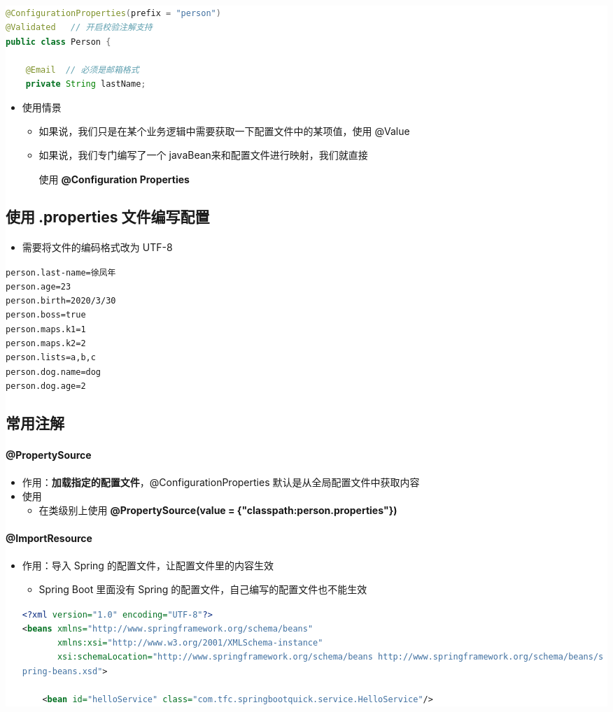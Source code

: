 ```java
@ConfigurationProperties(prefix = "person")
@Validated   // 开启校验注解支持
public class Person {

    @Email  // 必须是邮箱格式
    private String lastName;
```

* 使用情景

    * 如果说，我们只是在某个业务逻辑中需要获取一下配置文件中的某项值，使用 @Value

    * 如果说，我们专门编写了一个 javaBean来和配置文件进行映射，我们就直接

        使用 **@Configuration Properties**

## 使用 .properties 文件编写配置

* 需要将文件的编码格式改为 UTF-8

```properties
person.last-name=徐凤年
person.age=23
person.birth=2020/3/30
person.boss=true
person.maps.k1=1
person.maps.k2=2
person.lists=a,b,c
person.dog.name=dog
person.dog.age=2
```

## 常用注解

#### @PropertySource

* 作用：**加载指定的配置文件**，@ConfigurationProperties 默认是从全局配置文件中获取内容
* 使用
    * 在类级别上使用 **@PropertySource(value = {"classpath:person.properties"})**

#### @ImportResource

* 作用：导入 Spring 的配置文件，让配置文件里的内容生效

    * Spring Boot 里面没有 Spring 的配置文件，自己编写的配置文件也不能生效

    ```xml
    <?xml version="1.0" encoding="UTF-8"?>
    <beans xmlns="http://www.springframework.org/schema/beans"
           xmlns:xsi="http://www.w3.org/2001/XMLSchema-instance"
           xsi:schemaLocation="http://www.springframework.org/schema/beans http://www.springframework.org/schema/beans/spring-beans.xsd">
    
        <bean id="helloService" class="com.tfc.springbootquick.service.HelloService"/>
    